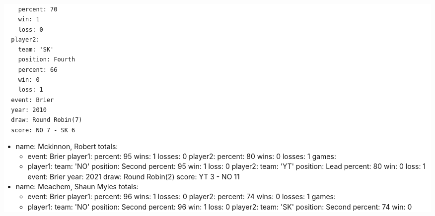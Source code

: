         percent: 70
        win: 1
        loss: 0
      player2:
        team: 'SK'
        position: Fourth
        percent: 66
        win: 0
        loss: 1
      event: Brier
      year: 2010
      draw: Round Robin(7)
      score: NO 7 - SK 6
 - name: Mckinnon, Robert
   totals:
    - event: Brier
      player1:
        percent: 95
        wins: 1
        losses: 0
      player2:
        percent: 80
        wins: 0
        losses: 1
   games:
    - player1:
        team: 'NO'
        position: Second
        percent: 95
        win: 1
        loss: 0
      player2:
        team: 'YT'
        position: Lead
        percent: 80
        win: 0
        loss: 1
      event: Brier
      year: 2021
      draw: Round Robin(2)
      score: YT 3 - NO 11
 - name: Meachem, Shaun Myles
   totals:
    - event: Brier
      player1:
        percent: 96
        wins: 1
        losses: 0
      player2:
        percent: 74
        wins: 0
        losses: 1
   games:
    - player1:
        team: 'NO'
        position: Second
        percent: 96
        win: 1
        loss: 0
      player2:
        team: 'SK'
        position: Second
        percent: 74
        win: 0